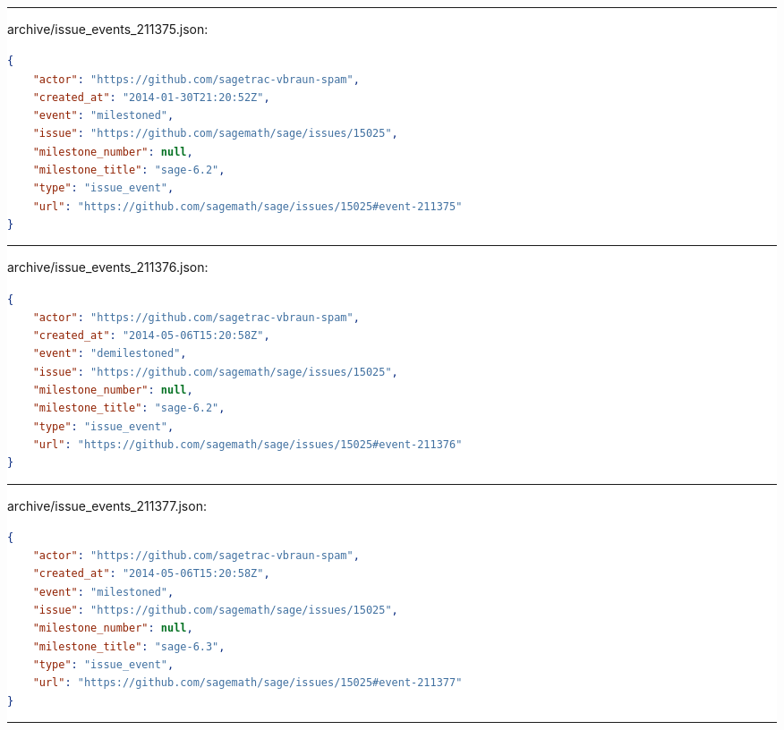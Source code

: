 

---

archive/issue_events_211375.json:
```json
{
    "actor": "https://github.com/sagetrac-vbraun-spam",
    "created_at": "2014-01-30T21:20:52Z",
    "event": "milestoned",
    "issue": "https://github.com/sagemath/sage/issues/15025",
    "milestone_number": null,
    "milestone_title": "sage-6.2",
    "type": "issue_event",
    "url": "https://github.com/sagemath/sage/issues/15025#event-211375"
}
```



---

archive/issue_events_211376.json:
```json
{
    "actor": "https://github.com/sagetrac-vbraun-spam",
    "created_at": "2014-05-06T15:20:58Z",
    "event": "demilestoned",
    "issue": "https://github.com/sagemath/sage/issues/15025",
    "milestone_number": null,
    "milestone_title": "sage-6.2",
    "type": "issue_event",
    "url": "https://github.com/sagemath/sage/issues/15025#event-211376"
}
```



---

archive/issue_events_211377.json:
```json
{
    "actor": "https://github.com/sagetrac-vbraun-spam",
    "created_at": "2014-05-06T15:20:58Z",
    "event": "milestoned",
    "issue": "https://github.com/sagemath/sage/issues/15025",
    "milestone_number": null,
    "milestone_title": "sage-6.3",
    "type": "issue_event",
    "url": "https://github.com/sagemath/sage/issues/15025#event-211377"
}
```



---
